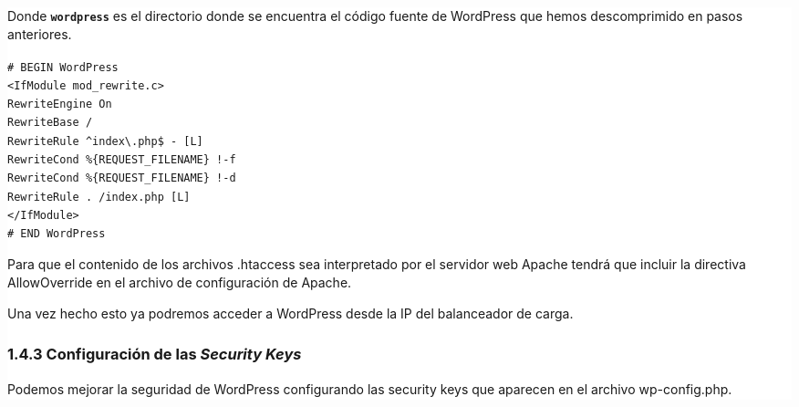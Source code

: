 Donde **`wordpress`** es el directorio donde se encuentra el código fuente de WordPress que hemos descomprimido en pasos anteriores.
```
# BEGIN WordPress
<IfModule mod_rewrite.c>
RewriteEngine On
RewriteBase /
RewriteRule ^index\.php$ - [L]
RewriteCond %{REQUEST_FILENAME} !-f
RewriteCond %{REQUEST_FILENAME} !-d
RewriteRule . /index.php [L]
</IfModule>
# END WordPress
```
Para que el contenido de los archivos .htaccess sea interpretado por el servidor web Apache tendrá que incluir la directiva AllowOverride en el archivo de configuración de Apache.

Una vez hecho esto ya podremos acceder a WordPress desde la IP del balanceador de carga.

### 1.4.3 Configuración de las *Security Keys*
Podemos mejorar la seguridad de WordPress configurando las security keys que aparecen en el archivo wp-config.php.
